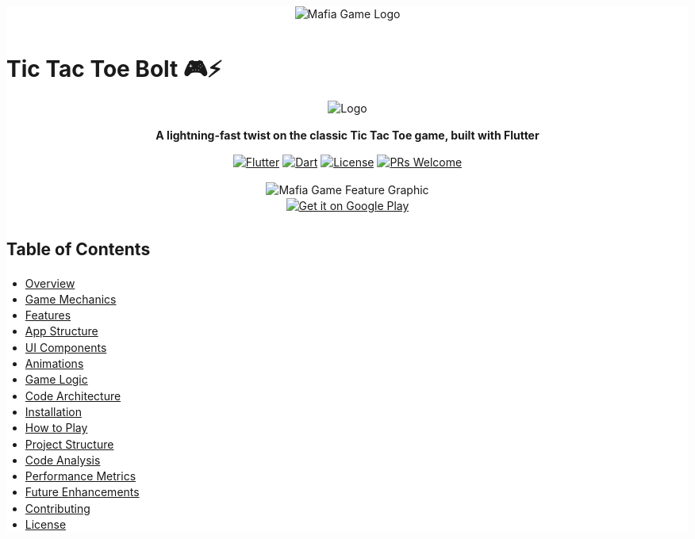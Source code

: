 <div align="center">
  <img src="https://github.com/user-attachments/assets/39c90aa8-1329-4570-8401-593c88cbce1a" alt="Mafia Game Logo" width="75">
</div>

# Tic Tac Toe Bolt 🎮⚡

<div align="center">
  
![Logo](https://img.shields.io/badge/-%E2%9A%A1%20TIC%20TAC%20TOE%20BOLT%20%E2%9A%A1-indigo?style=for-the-badge&logo=flutter&logoColor=white)

**A lightning-fast twist on the classic Tic Tac Toe game, built with Flutter**

[![Flutter](https://img.shields.io/badge/Flutter-3.10.0+-02569B?style=flat-square&logo=flutter)](https://flutter.dev/)
[![Dart](https://img.shields.io/badge/Dart-3.0.0+-0175C2?style=flat-square&logo=dart)](https://dart.dev/)
[![License](https://img.shields.io/badge/License-MIT-green?style=flat-square)](LICENSE)
[![PRs Welcome](https://img.shields.io/badge/PRs-welcome-brightgreen.svg?style=flat-square)](http://makeapullrequest.com)

</div>


<div align="center">
  <img src="https://github.com/user-attachments/assets/038a0bcc-7f6c-4b3c-92b9-9892762b0582" alt="Mafia Game Feature Graphic" width="1000">
</div>

<div align="center">

  <a href="https://play.google.com/store/apps/details?id=com.utsosarkar.tic_tac_toe_bolt">
    <img src="https://play.google.com/intl/en_us/badges/static/images/badges/en_badge_web_generic.png" width="200" alt="Get it on Google Play">
  </a>

</div>


## Table of Contents

- [Overview](#-overview)
- [Game Mechanics](#-game-mechanics)
- [Features](#-features)
- [App Structure](#-app-structure)
- [UI Components](#-ui-components)
- [Animations](#-animations)
- [Game Logic](#-game-logic)
- [Code Architecture](#-code-architecture)
- [Installation](#-installation)
- [How to Play](#-how-to-play)
- [Project Structure](#-project-structure)
- [Code Analysis](#-code-analysis)
- [Performance Metrics](#-performance-metrics)
- [Future Enhancements](#-future-enhancements)
- [Contributing](#-contributing)
- [License](#-license)
